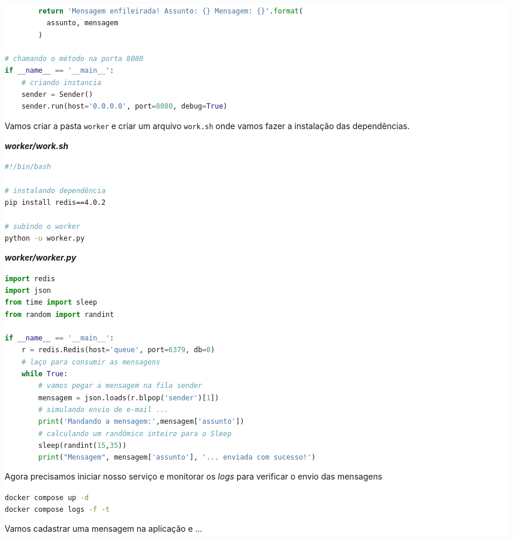 ```python
        return 'Mensagem enfileirada! Assunto: {} Mensagem: {}'.format(
          assunto, mensagem
        )

# chamando o método na porta 8080
if __name__ == '__main__':
    # criando instancia
    sender = Sender()
    sender.run(host='0.0.0.0', port=8080, debug=True)
```

Vamos criar a pasta `worker` e criar um arquivo `work.sh` onde vamos fazer a instalação das dependências.

__*worker/work.sh*__
```bash
#!/bin/bash

# instalando dependência
pip install redis==4.0.2

# subindo o worker
python -u worker.py
```

__*worker/worker.py*__
```python
import redis
import json
from time import sleep
from random import randint

if __name__ == '__main__':
    r = redis.Redis(host='queue', port=6379, db=0)
    # laço para consumir as mensagens
    while True:
        # vamos pegar a mensagem na fila sender
        mensagem = json.loads(r.blpop('sender')[1])
        # simulando envio de e-mail ...
        print('Mandando a mensagem:',mensagem['assunto'])
        # calculando um randômico inteiro para o Sleep
        sleep(randint(15,35))
        print("Mensagem", mensagem['assunto'], '... enviada com sucesso!')
```

Agora precisamos iniciar nosso serviço e monitorar os _logs_ para verificar o envio das mensagens

```bash
docker compose up -d
docker compose logs -f -t
```

Vamos cadastrar uma mensagem na aplicação e ...


[license-badge]: https://img.shields.io/github/license/dirleif/entendendo-docker-e-docker-compose
[license-url]: https://opensource.org/licenses/MIT